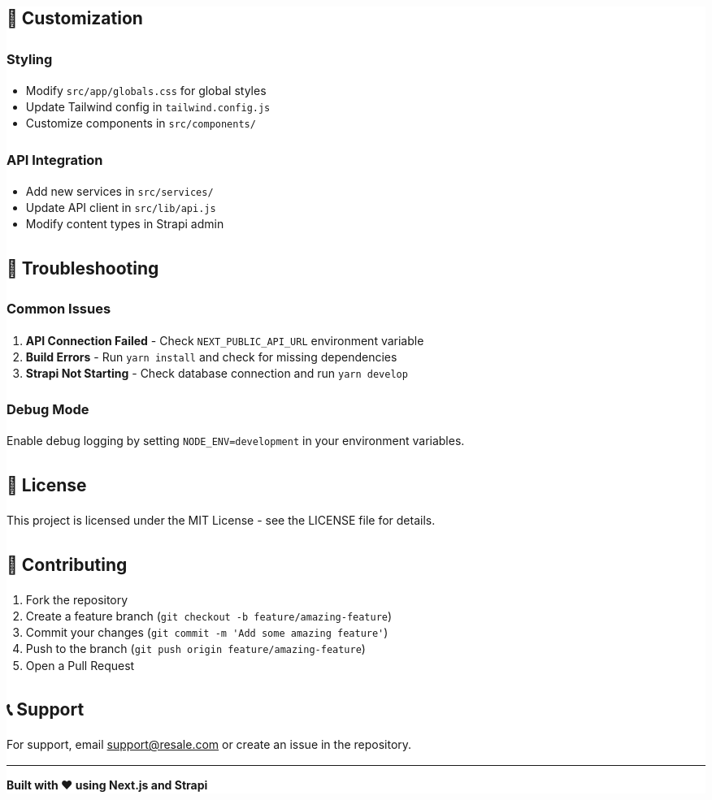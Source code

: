 ## 🔧 Customization

### Styling
- Modify `src/app/globals.css` for global styles
- Update Tailwind config in `tailwind.config.js`
- Customize components in `src/components/`

### API Integration
- Add new services in `src/services/`
- Update API client in `src/lib/api.js`
- Modify content types in Strapi admin

## 🐛 Troubleshooting

### Common Issues
1. **API Connection Failed** - Check `NEXT_PUBLIC_API_URL` environment variable
2. **Build Errors** - Run `yarn install` and check for missing dependencies
3. **Strapi Not Starting** - Check database connection and run `yarn develop`

### Debug Mode
Enable debug logging by setting `NODE_ENV=development` in your environment variables.

## 📄 License

This project is licensed under the MIT License - see the LICENSE file for details.

## 🤝 Contributing

1. Fork the repository
2. Create a feature branch (`git checkout -b feature/amazing-feature`)
3. Commit your changes (`git commit -m 'Add some amazing feature'`)
4. Push to the branch (`git push origin feature/amazing-feature`)
5. Open a Pull Request

## 📞 Support

For support, email support@resale.com or create an issue in the repository.

---

**Built with ❤️ using Next.js and Strapi**
